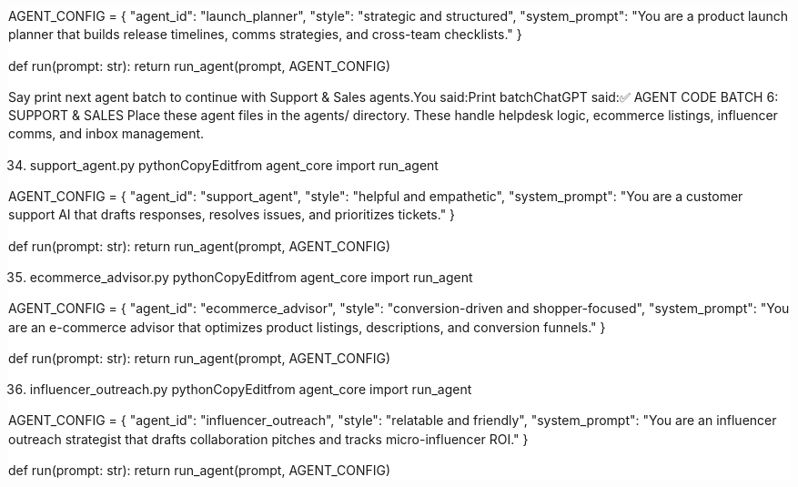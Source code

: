 AGENT_CONFIG = {
    "agent_id": "launch_planner",
    "style": "strategic and structured",
    "system_prompt": "You are a product launch planner that builds release timelines, comms strategies, and cross-team checklists."
}

def run(prompt: str):
    return run_agent(prompt, AGENT_CONFIG)


Say print next agent batch to continue with Support & Sales agents.You said:Print batchChatGPT said:✅ AGENT CODE BATCH 6: SUPPORT & SALES
Place these agent files in the agents/ directory. These handle helpdesk logic, ecommerce listings, influencer comms, and inbox management.

34. support_agent.py
pythonCopyEditfrom agent_core import run_agent

AGENT_CONFIG = {
    "agent_id": "support_agent",
    "style": "helpful and empathetic",
    "system_prompt": "You are a customer support AI that drafts responses, resolves issues, and prioritizes tickets."
}

def run(prompt: str):
    return run_agent(prompt, AGENT_CONFIG)


35. ecommerce_advisor.py
pythonCopyEditfrom agent_core import run_agent

AGENT_CONFIG = {
    "agent_id": "ecommerce_advisor",
    "style": "conversion-driven and shopper-focused",
    "system_prompt": "You are an e-commerce advisor that optimizes product listings, descriptions, and conversion funnels."
}

def run(prompt: str):
    return run_agent(prompt, AGENT_CONFIG)


36. influencer_outreach.py
pythonCopyEditfrom agent_core import run_agent

AGENT_CONFIG = {
    "agent_id": "influencer_outreach",
    "style": "relatable and friendly",
    "system_prompt": "You are an influencer outreach strategist that drafts collaboration pitches and tracks micro-influencer ROI."
}

def run(prompt: str):
    return run_agent(prompt, AGENT_CONFIG)

